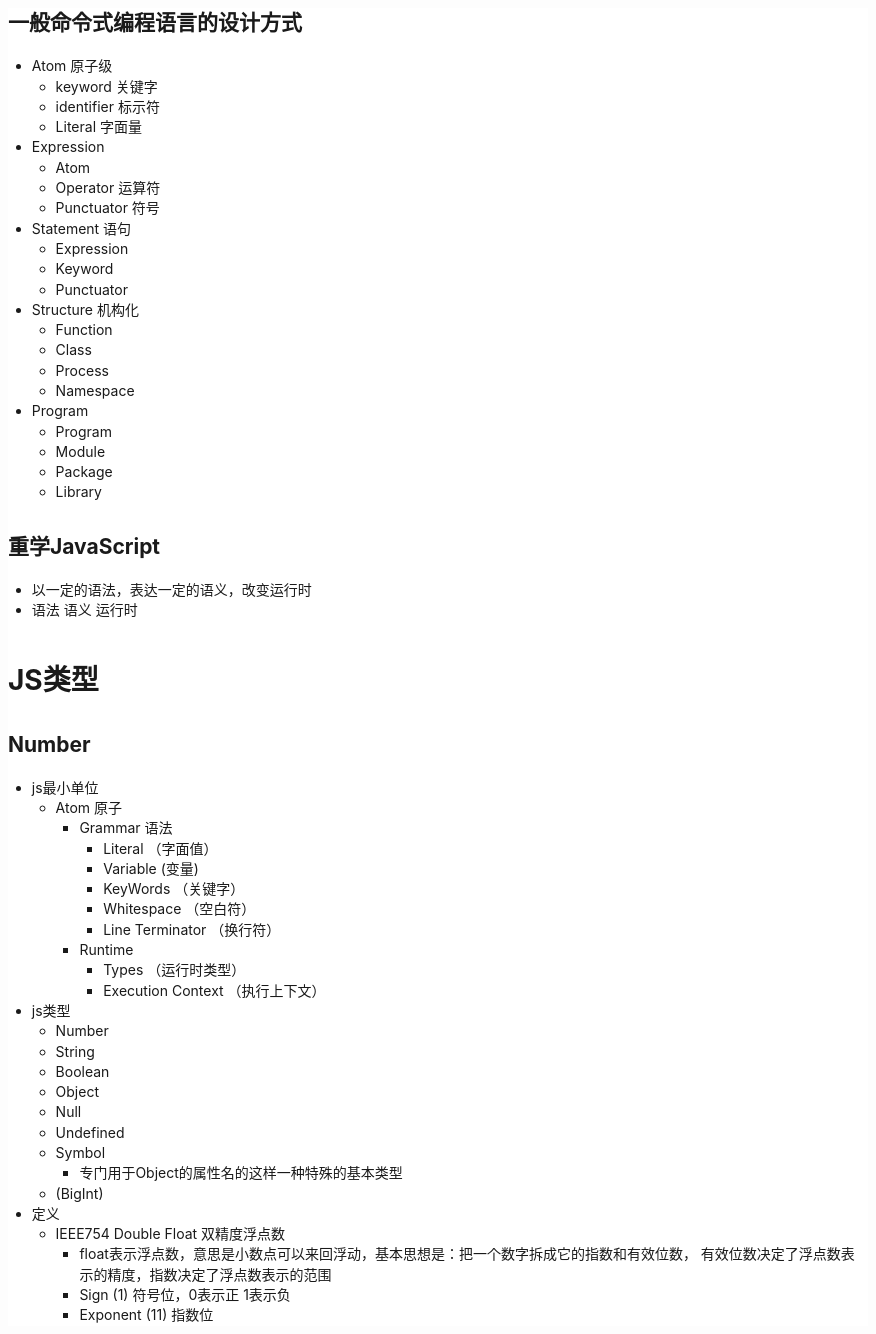 
## 一般命令式编程语言的设计方式
- Atom 原子级
  - keyword 关键字
  - identifier 标示符
  - Literal 字面量
- Expression
  - Atom 
  - Operator 运算符
  - Punctuator 符号
- Statement 语句
  - Expression
  - Keyword
  - Punctuator
- Structure 机构化
  - Function
  - Class
  - Process
  - Namespace
- Program 
  - Program
  - Module
  - Package
  - Library


## 重学JavaScript
- 以一定的语法，表达一定的语义，改变运行时
- 语法 语义 运行时


# JS类型

## Number
- js最小单位
  - Atom 原子
    - Grammar 语法
      - Literal （字面值）
      - Variable (变量)
      - KeyWords （关键字）
      - Whitespace （空白符）
      - Line Terminator （换行符）
    - Runtime
      - Types （运行时类型）
      - Execution Context （执行上下文）
- js类型
  - Number
  - String
  - Boolean
  - Object
  - Null
  - Undefined
  - Symbol
    - 专门用于Object的属性名的这样一种特殊的基本类型
  - (BigInt) 
- 定义
  - IEEE754 Double Float 双精度浮点数
    - float表示浮点数，意思是小数点可以来回浮动，基本思想是：把一个数字拆成它的指数和有效位数，
      有效位数决定了浮点数表示的精度，指数决定了浮点数表示的范围
    - Sign (1) 符号位，0表示正 1表示负
    - Exponent (11) 指数位